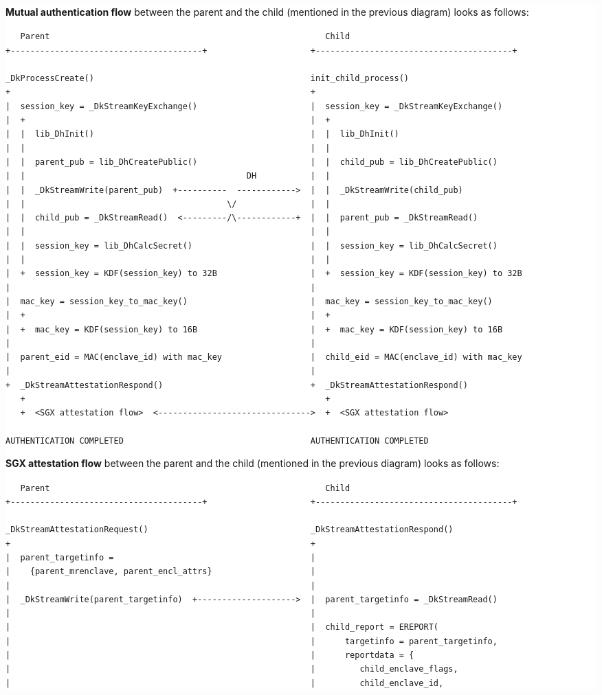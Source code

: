
**Mutual authentication flow** between the parent and the child (mentioned in the previous diagram) looks as follows:

```
   Parent                                                        Child
+---------------------------------------+                     +----------------------------------------+

_DkProcessCreate()                                            init_child_process()
+                                                             +
|  session_key = _DkStreamKeyExchange()                       |  session_key = _DkStreamKeyExchange()
|  +                                                          |  +
|  |  lib_DhInit()                                            |  |  lib_DhInit()
|  |                                                          |  |
|  |  parent_pub = lib_DhCreatePublic()                       |  |  child_pub = lib_DhCreatePublic()
|  |                                             DH           |  |
|  |  _DkStreamWrite(parent_pub)  +----------  ------------>  |  |  _DkStreamWrite(child_pub)
|  |                                         \/               |  |
|  |  child_pub = _DkStreamRead()  <---------/\------------+  |  |  parent_pub = _DkStreamRead()
|  |                                                          |  |
|  |  session_key = lib_DhCalcSecret()                        |  |  session_key = lib_DhCalcSecret()
|  |                                                          |  |
|  +  session_key = KDF(session_key) to 32B                   |  +  session_key = KDF(session_key) to 32B
|                                                             |
|  mac_key = session_key_to_mac_key()                         |  mac_key = session_key_to_mac_key()
|  +                                                          |  +
|  +  mac_key = KDF(session_key) to 16B                       |  +  mac_key = KDF(session_key) to 16B
|                                                             |
|  parent_eid = MAC(enclave_id) with mac_key                  |  child_eid = MAC(enclave_id) with mac_key
|                                                             |
+  _DkStreamAttestationRespond()                              +  _DkStreamAttestationRespond()
   +                                                             +
   +  <SGX attestation flow>  <------------------------------->  +  <SGX attestation flow>

AUTHENTICATION COMPLETED                                      AUTHENTICATION COMPLETED
```

**SGX attestation flow** between the parent and the child (mentioned in the previous diagram) looks
as follows:

```
   Parent                                                        Child
+---------------------------------------+                     +----------------------------------------+

_DkStreamAttestationRequest()                                 _DkStreamAttestationRespond()
+                                                             +
|  parent_targetinfo =                                        |
|    {parent_mrenclave, parent_encl_attrs}                    |
|                                                             |
|  _DkStreamWrite(parent_targetinfo)  +-------------------->  |  parent_targetinfo = _DkStreamRead()
|                                                             |
|                                                             |  child_report = EREPORT(
|                                                             |      targetinfo = parent_targetinfo,
|                                                             |      reportdata = {
|                                                             |         child_enclave_flags,
|                                                             |         child_enclave_id,
```